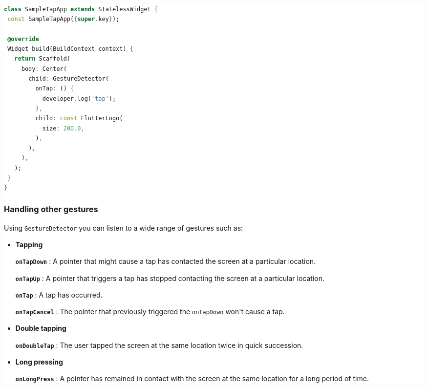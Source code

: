   <?code-excerpt "lib/events.dart (onTap)"?>
   ```dart
  class SampleTapApp extends StatelessWidget {
    const SampleTapApp({super.key});

    @override
    Widget build(BuildContext context) {
      return Scaffold(
        body: Center(
          child: GestureDetector(
            onTap: () {
              developer.log('tap');
            },
            child: const FlutterLogo(
              size: 200.0,
            ),
          ),
        ),
      );
    }
  }
   ```

### Handling other gestures

Using `GestureDetector` you can listen
to a wide range of gestures such as:

* **Tapping**

  **`onTapDown`**
  : A pointer that might cause a tap has contacted the
    screen at a particular location.

  **`onTapUp`**
  : A pointer that triggers a tap has stopped contacting the
    screen at a particular location.

  **`onTap`**
  : A tap has occurred.

  **`onTapCancel`**
  : The pointer that previously triggered the `onTapDown`
    won't cause a tap.

* **Double tapping**

  **`onDoubleTap`**
  : The user tapped the screen at the same location twice in
    quick succession.

* **Long pressing**

  **`onLongPress`**
  : A pointer has remained in contact with the screen
    at the same location for a long period of time.
